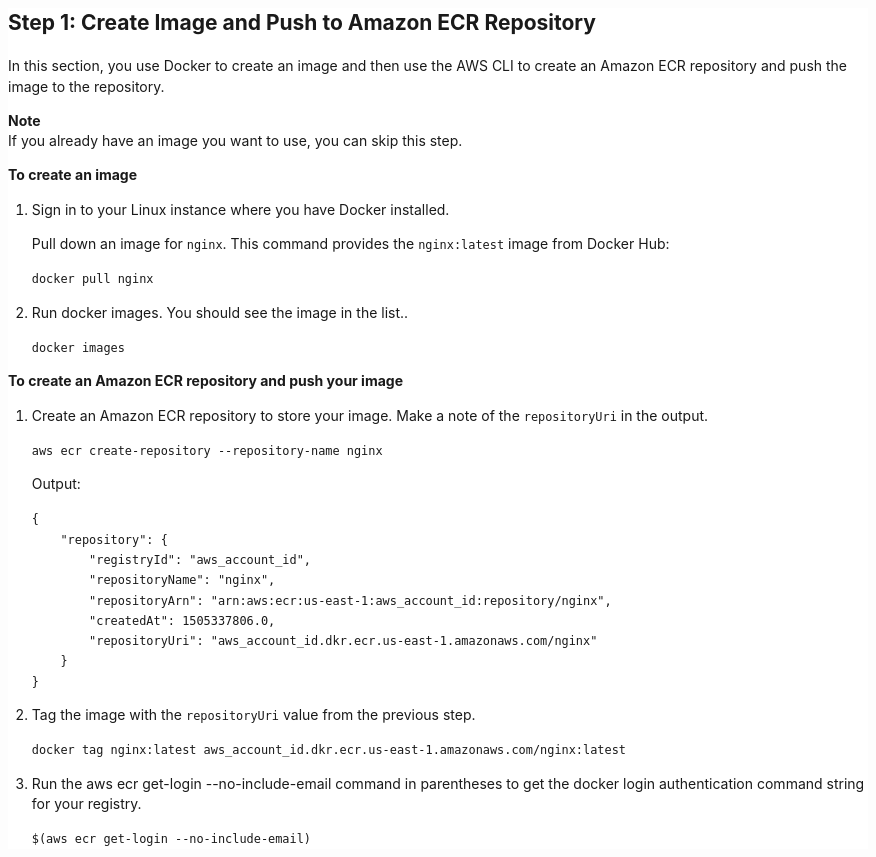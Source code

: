 ## Step 1: Create Image and Push to Amazon ECR Repository<a name="tutorials-ecs-ecr-codedeploy-imagerepository"></a>

In this section, you use Docker to create an image and then use the AWS CLI to create an Amazon ECR repository and push the image to the repository\.

**Note**  
If you already have an image you want to use, you can skip this step\.

**To create an image**

1. Sign in to your Linux instance where you have Docker installed\. 

   Pull down an image for `nginx`\. This command provides the `nginx:latest` image from Docker Hub:

   ```
   docker pull nginx
   ```

1. Run docker images\. You should see the image in the list\.\. 

   ```
   docker images
   ```

**To create an Amazon ECR repository and push your image**

1. Create an Amazon ECR repository to store your image\. Make a note of the `repositoryUri` in the output\.

   ```
   aws ecr create-repository --repository-name nginx
   ```

   Output:

   ```
   {
       "repository": {
           "registryId": "aws_account_id",
           "repositoryName": "nginx",
           "repositoryArn": "arn:aws:ecr:us-east-1:aws_account_id:repository/nginx",
           "createdAt": 1505337806.0,
           "repositoryUri": "aws_account_id.dkr.ecr.us-east-1.amazonaws.com/nginx"
       }
   }
   ```

1. Tag the image with the `repositoryUri` value from the previous step\.

   ```
   docker tag nginx:latest aws_account_id.dkr.ecr.us-east-1.amazonaws.com/nginx:latest
   ```

1. Run the aws ecr get\-login \-\-no\-include\-email command in parentheses to get the docker login authentication command string for your registry\.

   ```
   $(aws ecr get-login --no-include-email)
   ```
